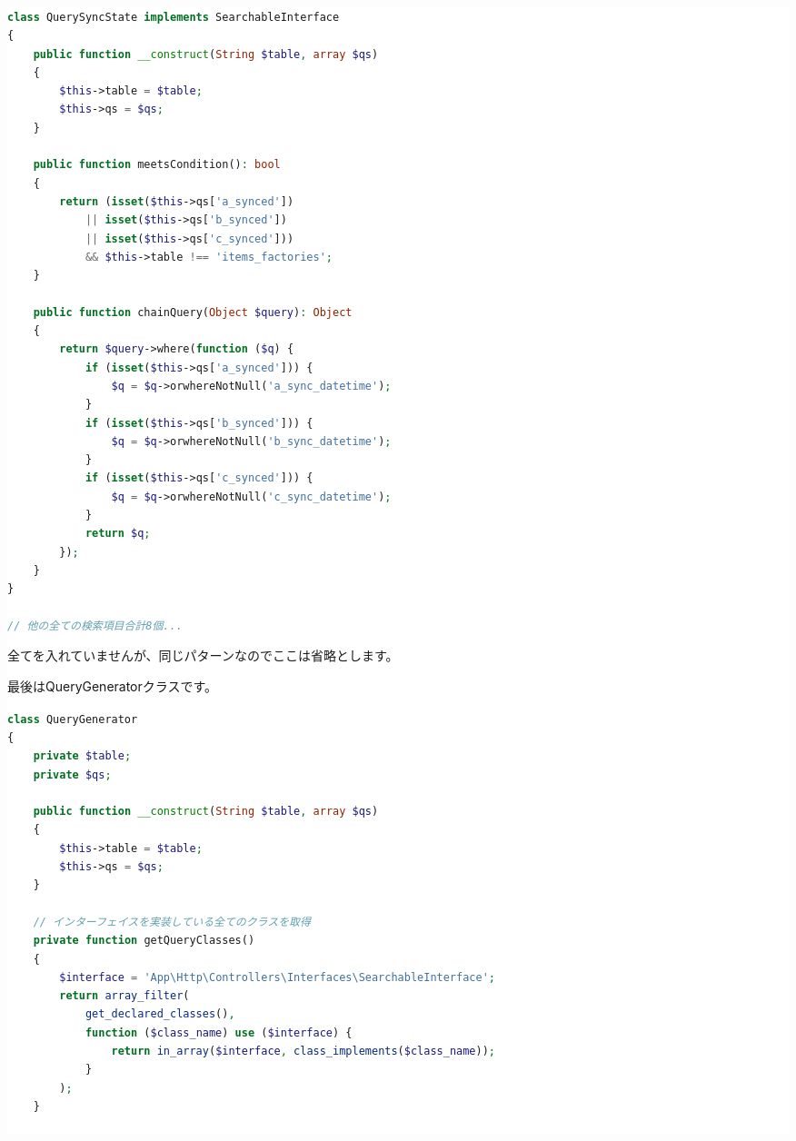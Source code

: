 ```PHP
class QuerySyncState implements SearchableInterface
{
    public function __construct(String $table, array $qs)
    {
        $this->table = $table;
        $this->qs = $qs;
    }
 
    public function meetsCondition(): bool
    {
        return (isset($this->qs['a_synced'])
            || isset($this->qs['b_synced'])
            || isset($this->qs['c_synced']))
            && $this->table !== 'items_factories';
    }
 
    public function chainQuery(Object $query): Object
    {
        return $query->where(function ($q) {
            if (isset($this->qs['a_synced'])) {
                $q = $q->orwhereNotNull('a_sync_datetime');
            }
            if (isset($this->qs['b_synced'])) {
                $q = $q->orwhereNotNull('b_sync_datetime');
            }
            if (isset($this->qs['c_synced'])) {
                $q = $q->orwhereNotNull('c_sync_datetime');
            }
            return $q;
        });
    }
}
 
// 他の全ての検索項目合計8個...
```

全てを入れていませんが、同じパターンなのでここは省略とします。

最後はQueryGeneratorクラスです。

```PHP
class QueryGenerator
{
    private $table;
    private $qs;
 
    public function __construct(String $table, array $qs)
    {
        $this->table = $table;
        $this->qs = $qs;
    }
 
    // インターフェイスを実装している全てのクラスを取得
    private function getQueryClasses()
    {
        $interface = 'App\Http\Controllers\Interfaces\SearchableInterface';
        return array_filter(
            get_declared_classes(),
            function ($class_name) use ($interface) {
                return in_array($interface, class_implements($class_name));
            }
        );
    }
 
```